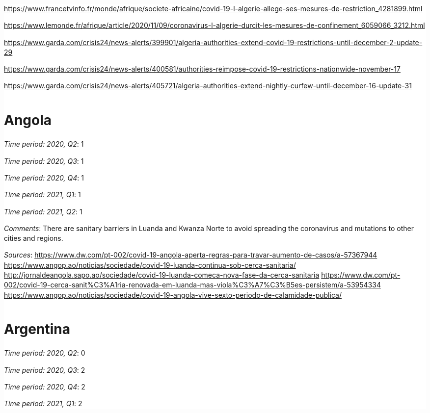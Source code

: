 https://www.francetvinfo.fr/monde/afrique/societe-africaine/covid-19-l-algerie-allege-ses-mesures-de-restriction_4281899.html

https://www.lemonde.fr/afrique/article/2020/11/09/coronavirus-l-algerie-durcit-les-mesures-de-confinement_6059066_3212.html

https://www.garda.com/crisis24/news-alerts/399901/algeria-authorities-extend-covid-19-restrictions-until-december-2-update-29

https://www.garda.com/crisis24/news-alerts/400581/authorities-reimpose-covid-19-restrictions-nationwide-november-17

https://www.garda.com/crisis24/news-alerts/405721/algeria-authorities-extend-nightly-curfew-until-december-16-update-31



# Angola 
*Time period: 2020, Q2*: 1

 
*Time period: 2020, Q3*: 1

 
*Time period: 2020, Q4*: 1

 
*Time period: 2021, Q1*: 1

 
*Time period: 2021, Q2*: 1

 

*Comments*:
 There are sanitary barriers in Luanda and Kwanza Norte to avoid spreading the coronavirus and mutations to other cities and regions. 

*Sources*:
 https://www.dw.com/pt-002/covid-19-angola-aperta-regras-para-travar-aumento-de-casos/a-57367944
https://www.angop.ao/noticias/sociedade/covid-19-luanda-continua-sob-cerca-sanitaria/
http://jornaldeangola.sapo.ao/sociedade/covid-19-luanda-comeca-nova-fase-da-cerca-sanitaria
https://www.dw.com/pt-002/covid-19-cerca-sanit%C3%A1ria-renovada-em-luanda-mas-viola%C3%A7%C3%B5es-persistem/a-53954334
https://www.angop.ao/noticias/sociedade/covid-19-angola-vive-sexto-periodo-de-calamidade-publica/



# Argentina 
*Time period: 2020, Q2*: 0

 
*Time period: 2020, Q3*: 2

 
*Time period: 2020, Q4*: 2

 
*Time period: 2021, Q1*: 2

 